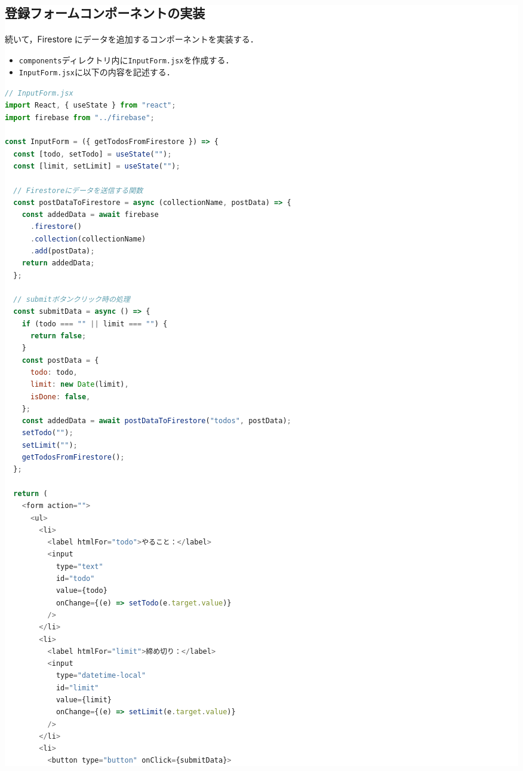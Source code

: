 ## 登録フォームコンポーネントの実装

続いて，Firestore にデータを追加するコンポーネントを実装する．

- `components`ディレクトリ内に`InputForm.jsx`を作成する．
- `InputForm.jsx`に以下の内容を記述する．

```js
// InputForm.jsx
import React, { useState } from "react";
import firebase from "../firebase";

const InputForm = ({ getTodosFromFirestore }) => {
  const [todo, setTodo] = useState("");
  const [limit, setLimit] = useState("");

  // Firestoreにデータを送信する関数
  const postDataToFirestore = async (collectionName, postData) => {
    const addedData = await firebase
      .firestore()
      .collection(collectionName)
      .add(postData);
    return addedData;
  };

  // submitボタンクリック時の処理
  const submitData = async () => {
    if (todo === "" || limit === "") {
      return false;
    }
    const postData = {
      todo: todo,
      limit: new Date(limit),
      isDone: false,
    };
    const addedData = await postDataToFirestore("todos", postData);
    setTodo("");
    setLimit("");
    getTodosFromFirestore();
  };

  return (
    <form action="">
      <ul>
        <li>
          <label htmlFor="todo">やること：</label>
          <input
            type="text"
            id="todo"
            value={todo}
            onChange={(e) => setTodo(e.target.value)}
          />
        </li>
        <li>
          <label htmlFor="limit">締め切り：</label>
          <input
            type="datetime-local"
            id="limit"
            value={limit}
            onChange={(e) => setLimit(e.target.value)}
          />
        </li>
        <li>
          <button type="button" onClick={submitData}>
```
